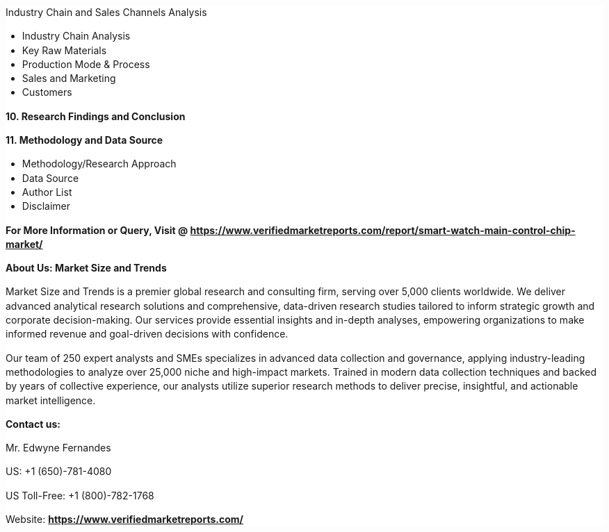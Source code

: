 Industry Chain and Sales Channels Analysis</strong></p><ul><li>Industry Chain Analysis</li><li>Key Raw Materials</li><li>Production Mode &amp; Process</li><li>Sales and Marketing</li><li>Customers</li></ul><p><strong>10. Research Findings and Conclusion</strong></p><p><strong>11. Methodology and Data Source</strong></p><ul><li>Methodology/Research Approach</li><li>Data Source</li><li>Author List</li><li>Disclaimer</li></ul></p><p><strong>For More Information or Query, Visit @ <a href="https://www.verifiedmarketreports.com/report/smart-watch-main-control-chip-market/">https://www.verifiedmarketreports.com/report/smart-watch-main-control-chip-market/</a></strong></p><p><strong>About Us: Market Size and Trends</strong></p><p>Market Size and Trends is a premier global research and consulting firm, serving over 5,000 clients worldwide. We deliver advanced analytical research solutions and comprehensive, data-driven research studies tailored to inform strategic growth and corporate decision-making. Our services provide essential insights and in-depth analyses, empowering organizations to make informed revenue and goal-driven decisions with confidence.</p><p>Our team of 250 expert analysts and SMEs specializes in advanced data collection and governance, applying industry-leading methodologies to analyze over 25,000 niche and high-impact markets. Trained in modern data collection techniques and backed by years of collective experience, our analysts utilize superior research methods to deliver precise, insightful, and actionable market intelligence.</p><p><strong>Contact us:</strong></p><p>Mr. Edwyne Fernandes</p><p>US: +1 (650)-781-4080</p><p>US Toll-Free: +1 (800)-782-1768</p><p>Website: <strong><a href="https://www.verifiedmarketreports.com/">https://www.verifiedmarketreports.com/</a></strong></p>
